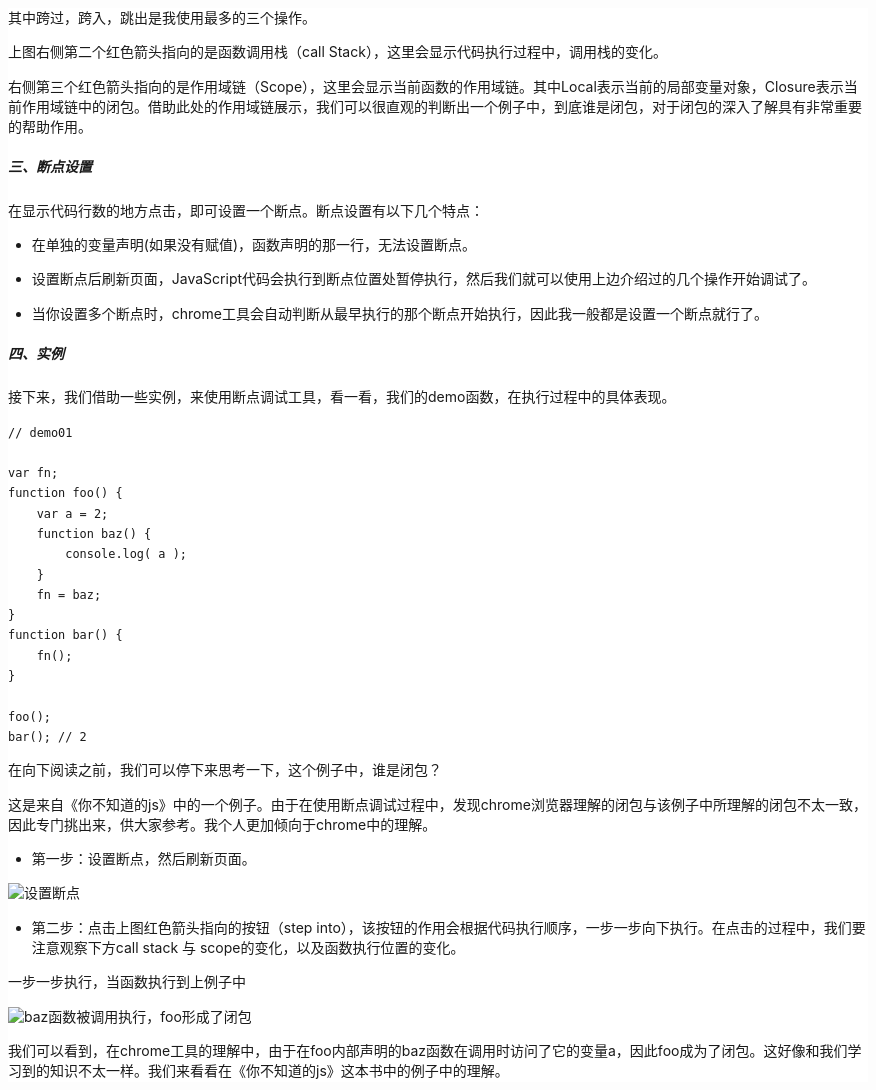 其中跨过，跨入，跳出是我使用最多的三个操作。

上图右侧第二个红色箭头指向的是函数调用栈（call Stack），这里会显示代码执行过程中，调用栈的变化。

右侧第三个红色箭头指向的是作用域链（Scope），这里会显示当前函数的作用域链。其中Local表示当前的局部变量对象，Closure表示当前作用域链中的闭包。借助此处的作用域链展示，我们可以很直观的判断出一个例子中，到底谁是闭包，对于闭包的深入了解具有非常重要的帮助作用。

##### 三、断点设置

在显示代码行数的地方点击，即可设置一个断点。断点设置有以下几个特点：

*   在单独的变量声明(如果没有赋值)，函数声明的那一行，无法设置断点。

*   设置断点后刷新页面，JavaScript代码会执行到断点位置处暂停执行，然后我们就可以使用上边介绍过的几个操作开始调试了。

*   当你设置多个断点时，chrome工具会自动判断从最早执行的那个断点开始执行，因此我一般都是设置一个断点就行了。

##### 四、实例

接下来，我们借助一些实例，来使用断点调试工具，看一看，我们的demo函数，在执行过程中的具体表现。

```
// demo01

var fn;
function foo() {
    var a = 2;
    function baz() {
        console.log( a );
    }
    fn = baz;
}
function bar() {
    fn();
}

foo();
bar(); // 2

```

在向下阅读之前，我们可以停下来思考一下，这个例子中，谁是闭包？

这是来自《你不知道的js》中的一个例子。由于在使用断点调试过程中，发现chrome浏览器理解的闭包与该例子中所理解的闭包不太一致，因此专门挑出来，供大家参考。我个人更加倾向于chrome中的理解。

*   第一步：设置断点，然后刷新页面。

![设置断点](https://upload-images.jianshu.io/upload_images/13280589-03d44db694c69c76.png?imageMogr2/auto-orient/strip%7CimageView2/2/w/1240)


*   第二步：点击上图红色箭头指向的按钮（step into），该按钮的作用会根据代码执行顺序，一步一步向下执行。在点击的过程中，我们要注意观察下方call stack 与 scope的变化，以及函数执行位置的变化。

一步一步执行，当函数执行到上例子中

![baz函数被调用执行，foo形成了闭包](https://upload-images.jianshu.io/upload_images/13280589-262149745217c064.png?imageMogr2/auto-orient/strip%7CimageView2/2/w/1240)


我们可以看到，在chrome工具的理解中，由于在foo内部声明的baz函数在调用时访问了它的变量a，因此foo成为了闭包。这好像和我们学习到的知识不太一样。我们来看看在《你不知道的js》这本书中的例子中的理解。
